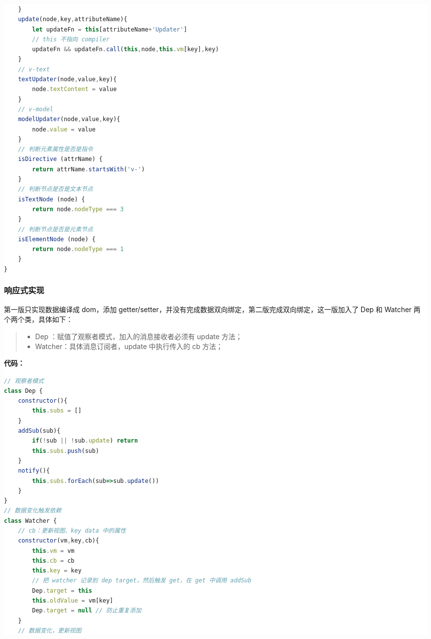 ```javascript
    }
    update(node,key,attributeName){
        let updateFn = this[attributeName+'Updater']
        // this 不指向 compiler
        updateFn && updateFn.call(this,node,this.vm[key],key)
    }
    // v-text
    textUpdater(node,value,key){
        node.textContent = value
    }
    // v-model
    modelUpdater(node,value,key){
        node.value = value
    }
    // 判断元素属性是否是指令
    isDirective (attrName) {
        return attrName.startsWith('v-')
    }
    // 判断节点是否是文本节点
    isTextNode (node) {
        return node.nodeType === 3
    }
    // 判断节点是否是元素节点
    isElementNode (node) {
        return node.nodeType === 1
    }
}
```

### 响应式实现

第一版只实现数据编译成 dom，添加 getter/setter，并没有完成数据双向绑定，第二版完成双向绑定，这一版加入了 Dep 和 Watcher 两个两个类，具体如下：

>- Dep ：赋值了观察者模式，加入的消息接收者必须有 update 方法；
>- Watcher：具体消息订阅者，update 中执行传入的 cb 方法；

**代码：**

```javascript
// 观察者模式
class Dep {
    constructor(){
        this.subs = []
    }
    addSub(sub){
        if(!sub || !sub.update) return
        this.subs.push(sub)
    }
    notify(){
        this.subs.forEach(sub=>sub.update())
    }
}
// 数据变化触发依赖
class Watcher {
    // cb：更新视图、key data 中的属性
    constructor(vm,key,cb){
        this.vm = vm
        this.cb = cb
        this.key = key
        // 把 watcher 记录到 dep target，然后触发 get，在 get 中调用 addSub
        Dep.target = this
        this.oldValue = vm[key]
        Dep.target = null // 防止重复添加
    }
    // 数据变化，更新视图
```